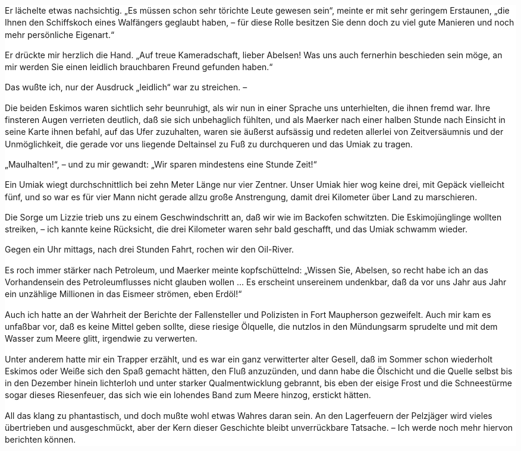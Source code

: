 Er lächelte etwas nachsichtig. „Es müssen schon sehr törichte Leute gewesen
sein“, meinte er mit sehr geringem Erstaunen, „die Ihnen den Schiffskoch eines
Walfängers geglaubt haben, – für diese Rolle besitzen Sie denn doch zu viel
gute Manieren und noch mehr persönliche Eigenart.“

Er drückte mir herzlich die Hand. „Auf treue Kameradschaft, lieber Abelsen! Was
uns auch fernerhin beschieden sein möge, an mir werden Sie einen leidlich
brauchbaren Freund gefunden haben.“

Das wußte ich, nur der Ausdruck „leidlich“ war zu streichen. –

Die beiden Eskimos waren sichtlich sehr beunruhigt, als wir nun in einer
Sprache uns unterhielten, die ihnen fremd war. Ihre finsteren Augen verrieten
deutlich, daß sie sich unbehaglich fühlten, und als Maerker nach einer halben
Stunde nach Einsicht in seine Karte ihnen befahl, auf das Ufer zuzuhalten,
waren sie äußerst aufsässig und redeten allerlei von Zeitversäumnis und der
Unmöglichkeit, die gerade vor uns liegende Deltainsel zu Fuß zu durchqueren und
das Umiak zu tragen.

„Maulhalten!“, – und zu mir gewandt: „Wir sparen mindestens eine Stunde Zeit!“

Ein Umiak wiegt durchschnittlich bei zehn Meter Länge nur vier Zentner. Unser
Umiak hier wog keine drei, mit Gepäck vielleicht fünf, und so war es für vier
Mann nicht gerade allzu große Anstrengung, damit drei Kilometer über Land zu
marschieren.

Die Sorge um Lizzie trieb uns zu einem Geschwindschritt an, daß wir wie im
Backofen schwitzten. Die Eskimojünglinge wollten streiken, – ich kannte keine
Rücksicht, die drei Kilometer waren sehr bald geschafft, und das Umiak schwamm
wieder.

Gegen ein Uhr mittags, nach drei Stunden Fahrt, rochen wir den Oil-River.

Es roch immer stärker nach Petroleum, und Maerker meinte kopfschüttelnd:
„Wissen Sie, Abelsen, so recht habe ich an das Vorhandensein des
Petroleumflusses nicht glauben wollen … Es erscheint unsereinem undenkbar, daß
da vor uns Jahr aus Jahr ein unzählige Millionen in das Eismeer strömen, eben
Erdöl!“

Auch ich hatte an der Wahrheit der Berichte der Fallensteller und Polizisten in
Fort Maupherson gezweifelt. Auch mir kam es unfaßbar vor, daß es keine Mittel
geben sollte, diese riesige Ölquelle, die nutzlos in den Mündungsarm sprudelte
und mit dem Wasser zum Meere glitt, irgendwie zu verwerten.

Unter anderem hatte mir ein Trapper erzählt, und es war ein ganz verwitterter
alter Gesell, daß im Sommer schon wiederholt Eskimos oder Weiße sich den Spaß
gemacht hätten, den Fluß anzuzünden, und dann habe die Ölschicht und die Quelle
selbst bis in den Dezember hinein lichterloh und unter starker Qualmentwicklung
gebrannt, bis eben der eisige Frost und die Schneestürme sogar dieses
Riesenfeuer, das sich wie ein lohendes Band zum Meere hinzog, erstickt hätten.

All das klang zu phantastisch, und doch mußte wohl etwas Wahres daran sein. An
den Lagerfeuern der Pelzjäger wird vieles übertrieben und ausgeschmückt, aber
der Kern dieser Geschichte bleibt unverrückbare Tatsache. – Ich werde noch mehr
hiervon berichten können.
